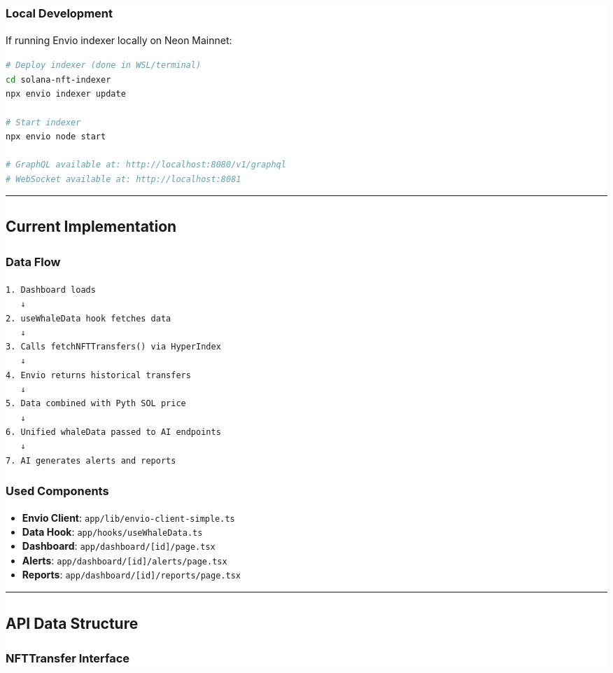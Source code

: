 ### Local Development

If running Envio indexer locally on Neon Mainnet:

```bash
# Deploy indexer (done in WSL/terminal)
cd solana-nft-indexer
npx envio indexer update

# Start indexer
npx envio node start

# GraphQL available at: http://localhost:8080/v1/graphql
# WebSocket available at: http://localhost:8081
```

---

## Current Implementation

### Data Flow

```
1. Dashboard loads
   ↓
2. useWhaleData hook fetches data
   ↓
3. Calls fetchNFTTransfers() via HyperIndex
   ↓
4. Envio returns historical transfers
   ↓
5. Data combined with Pyth SOL price
   ↓
6. Unified whaleData passed to AI endpoints
   ↓
7. AI generates alerts and reports
```

### Used Components

- **Envio Client**: `app/lib/envio-client-simple.ts`
- **Data Hook**: `app/hooks/useWhaleData.ts`
- **Dashboard**: `app/dashboard/[id]/page.tsx`
- **Alerts**: `app/dashboard/[id]/alerts/page.tsx`
- **Reports**: `app/dashboard/[id]/reports/page.tsx`

---

## API Data Structure

### NFTTransfer Interface
